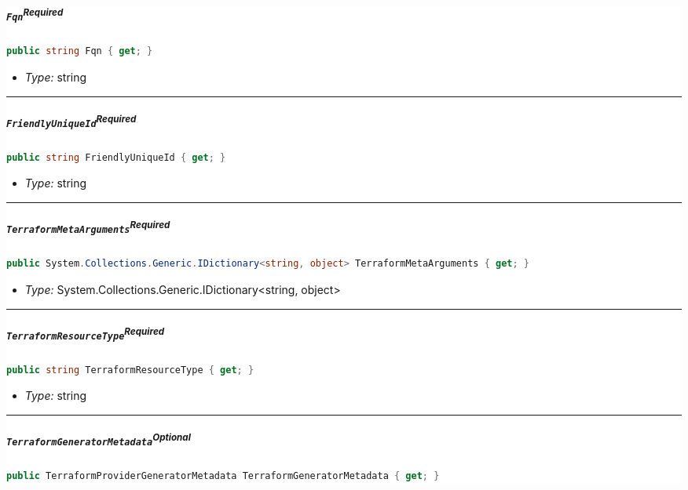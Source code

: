 ##### `Fqn`<sup>Required</sup> <a name="Fqn" id="rhizo-co-terraform-provider-oci.dataOciDatabaseMaintenanceRuns.DataOciDatabaseMaintenanceRuns.property.fqn"></a>

```csharp
public string Fqn { get; }
```

- *Type:* string

---

##### `FriendlyUniqueId`<sup>Required</sup> <a name="FriendlyUniqueId" id="rhizo-co-terraform-provider-oci.dataOciDatabaseMaintenanceRuns.DataOciDatabaseMaintenanceRuns.property.friendlyUniqueId"></a>

```csharp
public string FriendlyUniqueId { get; }
```

- *Type:* string

---

##### `TerraformMetaArguments`<sup>Required</sup> <a name="TerraformMetaArguments" id="rhizo-co-terraform-provider-oci.dataOciDatabaseMaintenanceRuns.DataOciDatabaseMaintenanceRuns.property.terraformMetaArguments"></a>

```csharp
public System.Collections.Generic.IDictionary<string, object> TerraformMetaArguments { get; }
```

- *Type:* System.Collections.Generic.IDictionary<string, object>

---

##### `TerraformResourceType`<sup>Required</sup> <a name="TerraformResourceType" id="rhizo-co-terraform-provider-oci.dataOciDatabaseMaintenanceRuns.DataOciDatabaseMaintenanceRuns.property.terraformResourceType"></a>

```csharp
public string TerraformResourceType { get; }
```

- *Type:* string

---

##### `TerraformGeneratorMetadata`<sup>Optional</sup> <a name="TerraformGeneratorMetadata" id="rhizo-co-terraform-provider-oci.dataOciDatabaseMaintenanceRuns.DataOciDatabaseMaintenanceRuns.property.terraformGeneratorMetadata"></a>

```csharp
public TerraformProviderGeneratorMetadata TerraformGeneratorMetadata { get; }
```

